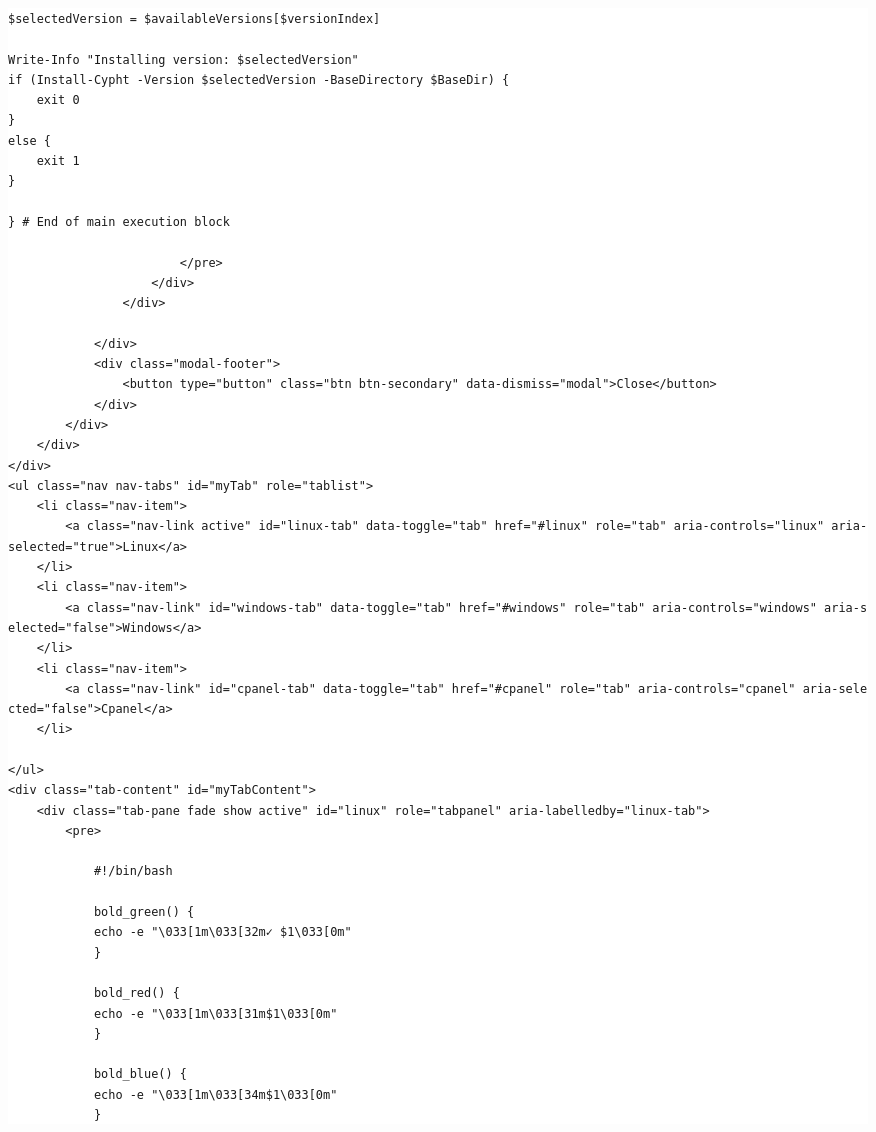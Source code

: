     $selectedVersion = $availableVersions[$versionIndex]

    Write-Info "Installing version: $selectedVersion"
    if (Install-Cypht -Version $selectedVersion -BaseDirectory $BaseDir) {
        exit 0
    }
    else {
        exit 1
    }

    } # End of main execution block

                            </pre>
                        </div>
                    </div>
                    
                </div>
                <div class="modal-footer">
                    <button type="button" class="btn btn-secondary" data-dismiss="modal">Close</button>
                </div>
            </div>
        </div>
    </div>
    <ul class="nav nav-tabs" id="myTab" role="tablist">
        <li class="nav-item">
            <a class="nav-link active" id="linux-tab" data-toggle="tab" href="#linux" role="tab" aria-controls="linux" aria-selected="true">Linux</a>
        </li>
        <li class="nav-item">
            <a class="nav-link" id="windows-tab" data-toggle="tab" href="#windows" role="tab" aria-controls="windows" aria-selected="false">Windows</a>
        </li>
        <li class="nav-item">
            <a class="nav-link" id="cpanel-tab" data-toggle="tab" href="#cpanel" role="tab" aria-controls="cpanel" aria-selected="false">Cpanel</a>
        </li>

    </ul>
    <div class="tab-content" id="myTabContent">
        <div class="tab-pane fade show active" id="linux" role="tabpanel" aria-labelledby="linux-tab">
            <pre>

                #!/bin/bash

                bold_green() {
                echo -e "\033[1m\033[32m✓ $1\033[0m"
                }

                bold_red() {
                echo -e "\033[1m\033[31m$1\033[0m"
                }

                bold_blue() {
                echo -e "\033[1m\033[34m$1\033[0m"
                }
